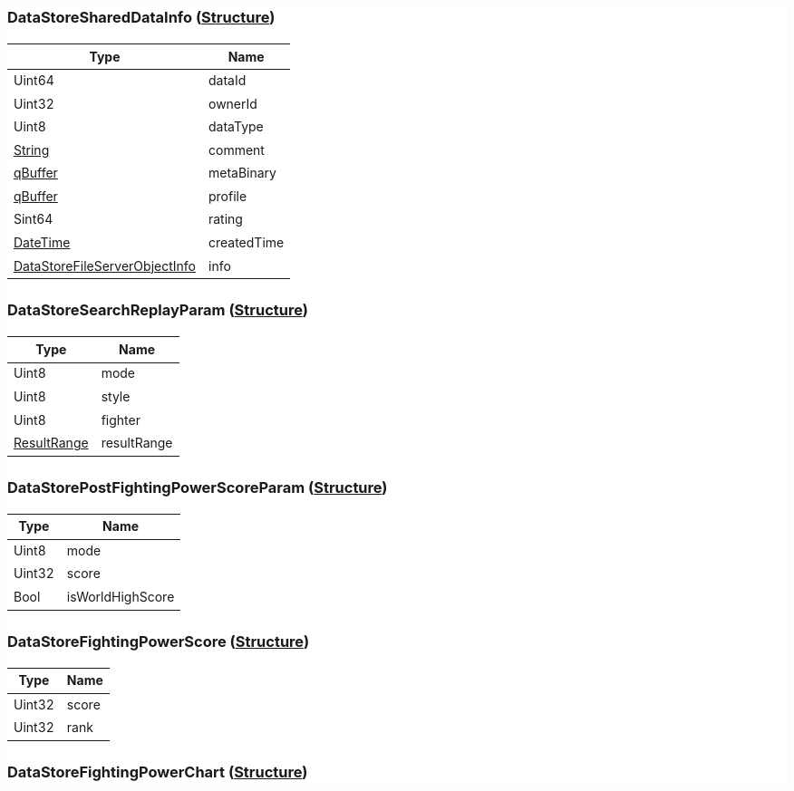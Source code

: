 ### DataStoreSharedDataInfo ([Structure])

| Type                            | Name        |
| ------------------------------- | ----------- |
| Uint64                          | dataId      |
| Uint32                          | ownerId     |
| Uint8                           | dataType    |
| [String]                        | comment     |
| [qBuffer]                       | metaBinary  |
| [qBuffer]                       | profile     |
| Sint64                          | rating      |
| [DateTime]                      | createdTime |
| [DataStoreFileServerObjectInfo] | info        |

### DataStoreSearchReplayParam ([Structure])

| Type                                                 | Name        |
| ---------------------------------------------------- | ----------- |
| Uint8                                                | mode        |
| Uint8                                                | style       |
| Uint8                                                | fighter     |
| [ResultRange](/docs/nex/types#resultrange-structure) | resultRange |

### DataStorePostFightingPowerScoreParam ([Structure])

| Type   | Name             |
| ------ | ---------------- |
| Uint8  | mode             |
| Uint32 | score            |
| Bool   | isWorldHighScore |

### DataStoreFightingPowerScore ([Structure])

| Type   | Name  |
| ------ | ----- |
| Uint32 | score |
| Uint32 | rank  |

### DataStoreFightingPowerChart ([Structure])


[Result]: /docs/nex/types#result
[String]: /docs/nex/types#string
[Buffer]: /docs/nex/types#buffer
[qBuffer]: /docs/nex/types#qbuffer
[List]: /docs/nex/types#list
[Map]: /docs/nex/types#map
[DateTime]: /docs/nex/types#datetime
[Structure]: /docs/nex/types#structure
[Data]: /docs/nex/types#anydataholder
[StationURL]: /docs/nex/types#stationurl
[Variant]: /docs/nex/types#variant
[DataStorePostProfileParam]: #datastorepostprofileparam-structure
[DataStoreProfileInfo]: #datastoreprofileinfo-structure
[DataStoreGetReplayMetaParam]: #datastoregetreplaymetaparam-structure
[DataStoreReplayMetaInfo]: #datastorereplaymetainfo-structure
[DataStorePrepareGetReplayParam]: #datastorepreparegetreplayparam-structure
[DataStorePreparePostReplayParam]: #datastorepreparepostreplayparam-structure
[DataStoreCompletePostReplayParam]: #datastorecompletepostreplayparam-structure
[DataStorePreparePostSharedDataParam]: #datastorepreparepostshareddataparam-structure
[DataStoreCompletePostSharedDataParam]: #datastorecompletepostshareddataparam-structure
[DataStoreSearchSharedDataParam]: #datastoresearchshareddataparam-structure
[DataStoreSharedDataInfo]: #datastoreshareddatainfo-structure
[DataStoreSearchReplayParam]: #datastoresearchreplayparam-structure
[DataStorePostFightingPowerScoreParam]: #datastorepostfightingpowerscoreparam-structure
[DataStoreFightingPowerScore]: #datastorefightingpowerscore-structure
[DataStoreFightingPowerChart]: #datastorefightingpowerchart-structure
[DataStoreReplayPlayer]: #datastorereplayplayer-structure
[DataStoreFileServerObjectInfo]: #datastorefileserverobjectinfo-structure
[DataStoreGetSharedDataMetaParam]: #datastoregetshareddatametaparam-structure
[DataStoreReqGetInfo]: /docs/nex/protocols/datastore#datastorereqgetinfo-structure
[DataStoreReqPostInfo]: /docs/nex/protocols/datastore#datastorereqpostinfo-structure
[DataStorePreparePostParam]: /docs/nex/protocols/datastore#datastorepreparepostparam-structure
[DataStoreCompletePostParam]: /docs/nex/protocols/datastore#datastorecompletepostparam-structure